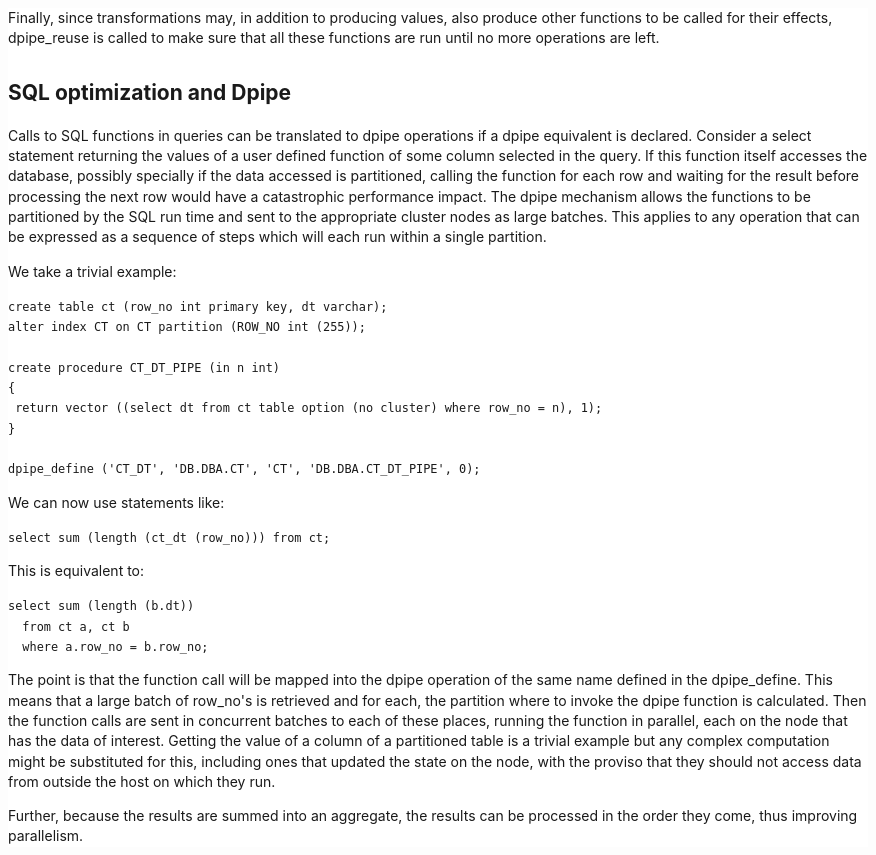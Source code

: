 Finally, since transformations may, in addition to producing values,
also produce other functions to be called for their effects,
dpipe\_reuse is called to make sure that all these functions are run
until no more operations are left.

<a id="id9-sql-optimization-and-dpipe"></a>
## SQL optimization and Dpipe

Calls to SQL functions in queries can be translated to dpipe operations
if a dpipe equivalent is declared. Consider a select statement returning
the values of a user defined function of some column selected in the
query. If this function itself accesses the database, possibly specially
if the data accessed is partitioned, calling the function for each row
and waiting for the result before processing the next row would have a
catastrophic performance impact. The dpipe mechanism allows the
functions to be partitioned by the SQL run time and sent to the
appropriate cluster nodes as large batches. This applies to any
operation that can be expressed as a sequence of steps which will each
run within a single partition.

We take a trivial example:

    create table ct (row_no int primary key, dt varchar);
    alter index CT on CT partition (ROW_NO int (255));
    
    create procedure CT_DT_PIPE (in n int)
    {
     return vector ((select dt from ct table option (no cluster) where row_no = n), 1);
    }
    
    dpipe_define ('CT_DT', 'DB.DBA.CT', 'CT', 'DB.DBA.CT_DT_PIPE', 0);

We can now use statements like:

    select sum (length (ct_dt (row_no))) from ct;

This is equivalent to:

    select sum (length (b.dt))
      from ct a, ct b
      where a.row_no = b.row_no;

The point is that the function call will be mapped into the dpipe
operation of the same name defined in the dpipe\_define. This means that
a large batch of row\_no's is retrieved and for each, the partition
where to invoke the dpipe function is calculated. Then the function
calls are sent in concurrent batches to each of these places, running
the function in parallel, each on the node that has the data of
interest. Getting the value of a column of a partitioned table is a
trivial example but any complex computation might be substituted for
this, including ones that updated the state on the node, with the
proviso that they should not access data from outside the host on which
they run.

Further, because the results are summed into an aggregate, the results
can be processed in the order they come, thus improving parallelism.
